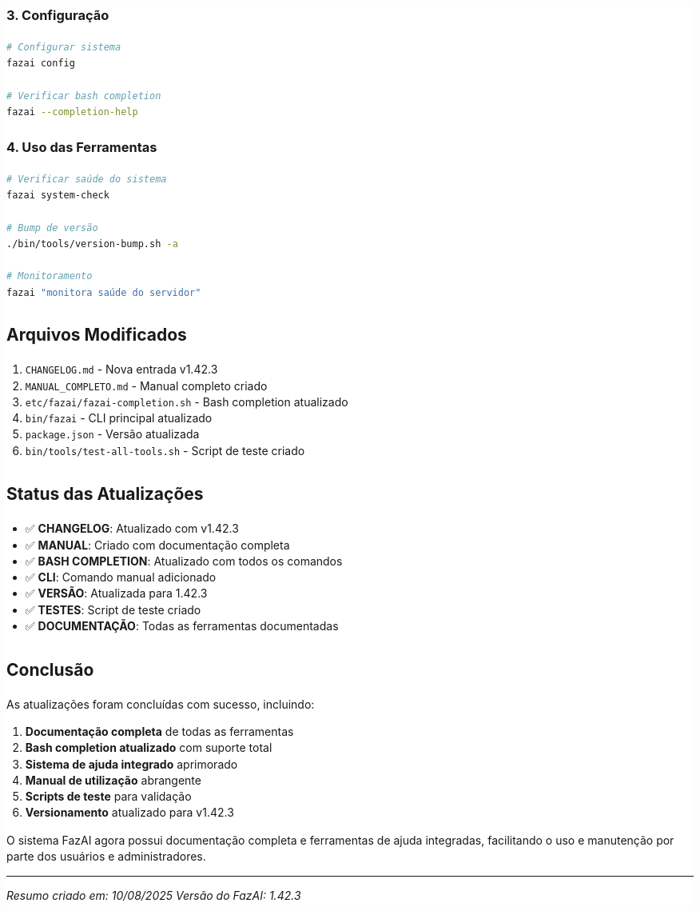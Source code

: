 ### 3. Configuração
```bash
# Configurar sistema
fazai config

# Verificar bash completion
fazai --completion-help
```

### 4. Uso das Ferramentas
```bash
# Verificar saúde do sistema
fazai system-check

# Bump de versão
./bin/tools/version-bump.sh -a

# Monitoramento
fazai "monitora saúde do servidor"
```

## Arquivos Modificados

1. `CHANGELOG.md` - Nova entrada v1.42.3
2. `MANUAL_COMPLETO.md` - Manual completo criado
3. `etc/fazai/fazai-completion.sh` - Bash completion atualizado
4. `bin/fazai` - CLI principal atualizado
5. `package.json` - Versão atualizada
6. `bin/tools/test-all-tools.sh` - Script de teste criado

## Status das Atualizações

- ✅ **CHANGELOG**: Atualizado com v1.42.3
- ✅ **MANUAL**: Criado com documentação completa
- ✅ **BASH COMPLETION**: Atualizado com todos os comandos
- ✅ **CLI**: Comando manual adicionado
- ✅ **VERSÃO**: Atualizada para 1.42.3
- ✅ **TESTES**: Script de teste criado
- ✅ **DOCUMENTAÇÃO**: Todas as ferramentas documentadas

## Conclusão

As atualizações foram concluídas com sucesso, incluindo:

1. **Documentação completa** de todas as ferramentas
2. **Bash completion atualizado** com suporte total
3. **Sistema de ajuda integrado** aprimorado
4. **Manual de utilização** abrangente
5. **Scripts de teste** para validação
6. **Versionamento** atualizado para v1.42.3

O sistema FazAI agora possui documentação completa e ferramentas de ajuda integradas, facilitando o uso e manutenção por parte dos usuários e administradores.

---

*Resumo criado em: 10/08/2025*
*Versão do FazAI: 1.42.3*